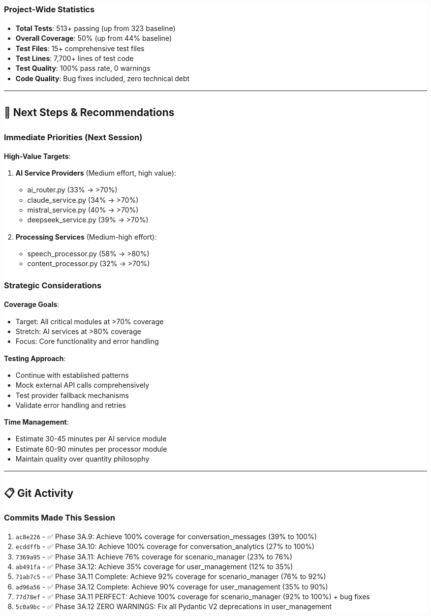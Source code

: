 ### Project-Wide Statistics
- **Total Tests**: 513+ passing (up from 323 baseline)
- **Overall Coverage**: 50% (up from 44% baseline)
- **Test Files**: 15+ comprehensive test files
- **Test Lines**: 7,700+ lines of test code
- **Test Quality**: 100% pass rate, 0 warnings
- **Code Quality**: Bug fixes included, zero technical debt

---

## 🚀 Next Steps & Recommendations

### Immediate Priorities (Next Session)

**High-Value Targets**:
1. **AI Service Providers** (Medium effort, high value):
   - ai_router.py (33% → >70%)
   - claude_service.py (34% → >70%)
   - mistral_service.py (40% → >70%)
   - deepseek_service.py (39% → >70%)

2. **Processing Services** (Medium-high effort):
   - speech_processor.py (58% → >80%)
   - content_processor.py (32% → >70%)

### Strategic Considerations

**Coverage Goals**:
- Target: All critical modules at >70% coverage
- Stretch: AI services at >80% coverage
- Focus: Core functionality and error handling

**Testing Approach**:
- Continue with established patterns
- Mock external API calls comprehensively
- Test provider fallback mechanisms
- Validate error handling and retries

**Time Management**:
- Estimate 30-45 minutes per AI service module
- Estimate 60-90 minutes per processor module
- Maintain quality over quantity philosophy

---

## 📋 Git Activity

### Commits Made This Session
1. `ac8e226` - ✅ Phase 3A.9: Achieve 100% coverage for conversation_messages (39% to 100%)
2. `ecddffb` - ✅ Phase 3A.10: Achieve 100% coverage for conversation_analytics (27% to 100%)
3. `7369a95` - ✅ Phase 3A.11: Achieve 76% coverage for scenario_manager (23% to 76%)
4. `ab491fa` - ✅ Phase 3A.12: Achieve 35% coverage for user_management (12% to 35%)
5. `71ab7c5` - ✅ Phase 3A.11 Complete: Achieve 92% coverage for scenario_manager (76% to 92%)
6. `ad96a56` - ✅ Phase 3A.12 Complete: Achieve 90% coverage for user_management (35% to 90%)
7. `77d78ef` - ✅ Phase 3A.11 PERFECT: Achieve 100% coverage for scenario_manager (92% to 100%) + bug fixes
8. `5c0a9bc` - ✅ Phase 3A.12 ZERO WARNINGS: Fix all Pydantic V2 deprecations in user_management
